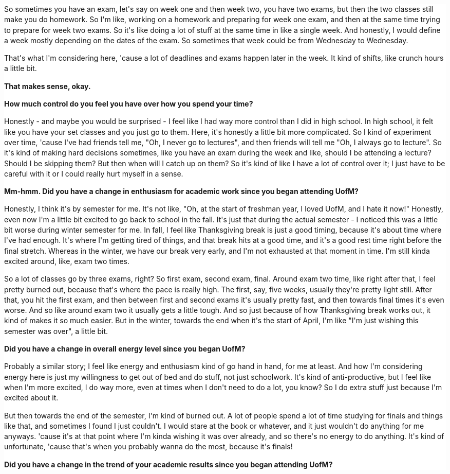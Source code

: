 So sometimes you have an exam, let's say on week one and then week two, you have two exams, but then the two classes still make you do homework. So I'm like, working on a homework and preparing for week one exam, and then at the same time trying to prepare for week two exams. So it's like doing a lot of stuff at the same time in like a single week. And honestly, I would define a week mostly depending on the dates of the exam. So sometimes that week could be from Wednesday to Wednesday. 

That's what I'm considering here, 'cause a lot of deadlines and exams happen later in the week. It kind of shifts, like crunch hours a little bit.  

**That makes sense, okay.** 

**How much control do you feel you have over how you spend your time?**  

Honestly - and maybe you would be surprised - I feel like I had way more control than I did in high school. In high school, it felt like you have your set classes and you just go to them. Here, it's honestly a little bit more complicated. So I kind of experiment over time, 'cause I've had friends tell me, "Oh, I never go to lectures", and then friends will tell me "Oh, I always go to lecture". So it's kind of making hard decisions sometimes, like you have an exam during the week and like, should I be attending a lecture? Should I be skipping them? But then when will I catch up on them? So it's kind of like I have a lot of control over it; I just have to be careful with it or I could really hurt myself in a sense.

**Mm-hmm. Did you have a change in enthusiasm for academic work since you began attending UofM?**  

Honestly, I think it's by semester for me. It's not like, "Oh, at the start of freshman year, I loved UofM, and I hate it now!" Honestly, even now I'm a little bit excited to go back to school in the fall. It's just that during the actual semester - I noticed this was a little bit worse during winter semester for me. In fall, I feel like Thanksgiving break is just a good timing, because it's about time where I've had enough. It's where I'm getting tired of things, and that break hits at a good time, and it's a good rest time right before the final stretch. Whereas in the winter, we have our break very early, and I'm not exhausted at that moment in time. I'm still kinda excited around, like, exam two times.  

So a lot of classes go by three exams, right? So first exam, second exam, final. Around exam two time, like right after that, I feel pretty burned out, because that's where the pace is really high. The first, say, five weeks, usually they're pretty light still. After that, you hit the first exam, and then between first and second exams it's usually pretty fast, and then towards final times it's even worse. And so like around exam two it usually gets a little tough. And so just because of how Thanksgiving break works out, it kind of makes it so much easier. But in the winter, towards the end when it's the start of April, I'm like "I'm just wishing this semester was over", a little bit.  

**Did you have a change in overall energy level since you began UofM?**  

Probably a similar story; I feel like energy and enthusiasm kind of go hand in hand, for me at least. And how I'm considering energy here is just my willingness to get out of bed and do stuff, not just schoolwork. It's kind of anti-productive, but I feel like when I'm more excited, I do way more, even at times when I don't need to do a lot, you know? So I do extra stuff just because I'm excited about it. 

But then towards the end of the semester, I'm kind of burned out. A lot of people spend a lot of time studying for finals and things like that, and sometimes I found I just couldn't. I would stare at the book or whatever, and it just wouldn't do anything for me anyways. 'cause it's at that point where I'm kinda wishing it was over already, and so there's no energy to do anything. It's kind of unfortunate, 'cause that's when you probably wanna do the most, because it's finals!  

**Did you have a change in the trend of your academic results since you began attending UofM?**  

